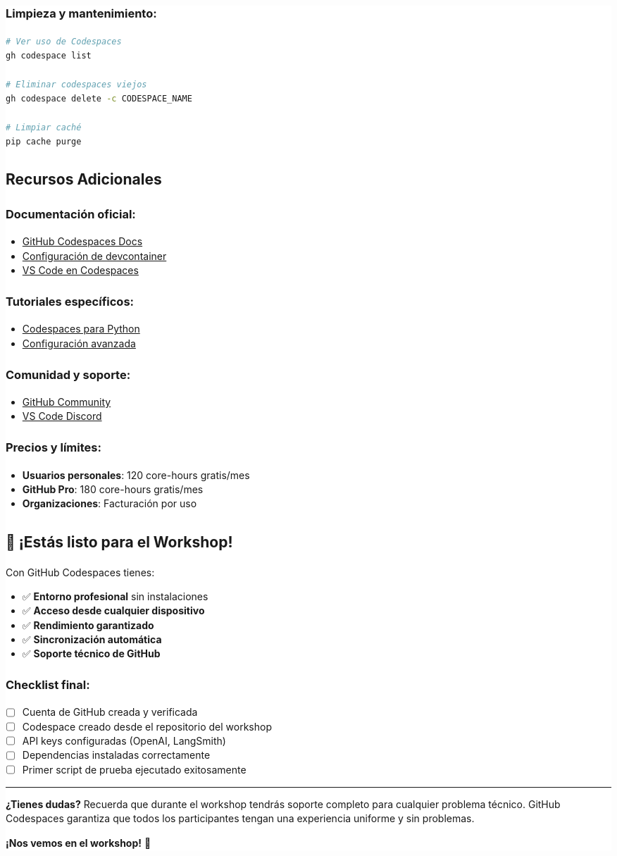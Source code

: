 ### Limpieza y mantenimiento:

```bash
# Ver uso de Codespaces
gh codespace list

# Eliminar codespaces viejos
gh codespace delete -c CODESPACE_NAME

# Limpiar caché
pip cache purge
```

## Recursos Adicionales

### Documentación oficial:
- [GitHub Codespaces Docs](https://docs.github.com/en/codespaces)
- [Configuración de devcontainer](https://containers.dev/)
- [VS Code en Codespaces](https://code.visualstudio.com/docs/remote/codespaces)

### Tutoriales específicos:
- [Codespaces para Python](https://docs.github.com/en/codespaces/getting-started/quickstart-for-python)
- [Configuración avanzada](https://docs.github.com/en/codespaces/customizing-your-codespace)

### Comunidad y soporte:
- [GitHub Community](https://github.community/c/codespaces)
- [VS Code Discord](https://aka.ms/vscode-discord)

### Precios y límites:
- **Usuarios personales**: 120 core-hours gratis/mes
- **GitHub Pro**: 180 core-hours gratis/mes
- **Organizaciones**: Facturación por uso

## 🎉 ¡Estás listo para el Workshop!

Con GitHub Codespaces tienes:
- ✅ **Entorno profesional** sin instalaciones
- ✅ **Acceso desde cualquier dispositivo**
- ✅ **Rendimiento garantizado**
- ✅ **Sincronización automática**
- ✅ **Soporte técnico de GitHub**

### Checklist final:
- [ ] Cuenta de GitHub creada y verificada
- [ ] Codespace creado desde el repositorio del workshop
- [ ] API keys configuradas (OpenAI, LangSmith)
- [ ] Dependencias instaladas correctamente
- [ ] Primer script de prueba ejecutado exitosamente

---

**¿Tienes dudas?** Recuerda que durante el workshop tendrás soporte completo para cualquier problema técnico. GitHub Codespaces garantiza que todos los participantes tengan una experiencia uniforme y sin problemas.

**¡Nos vemos en el workshop!** 🚀 